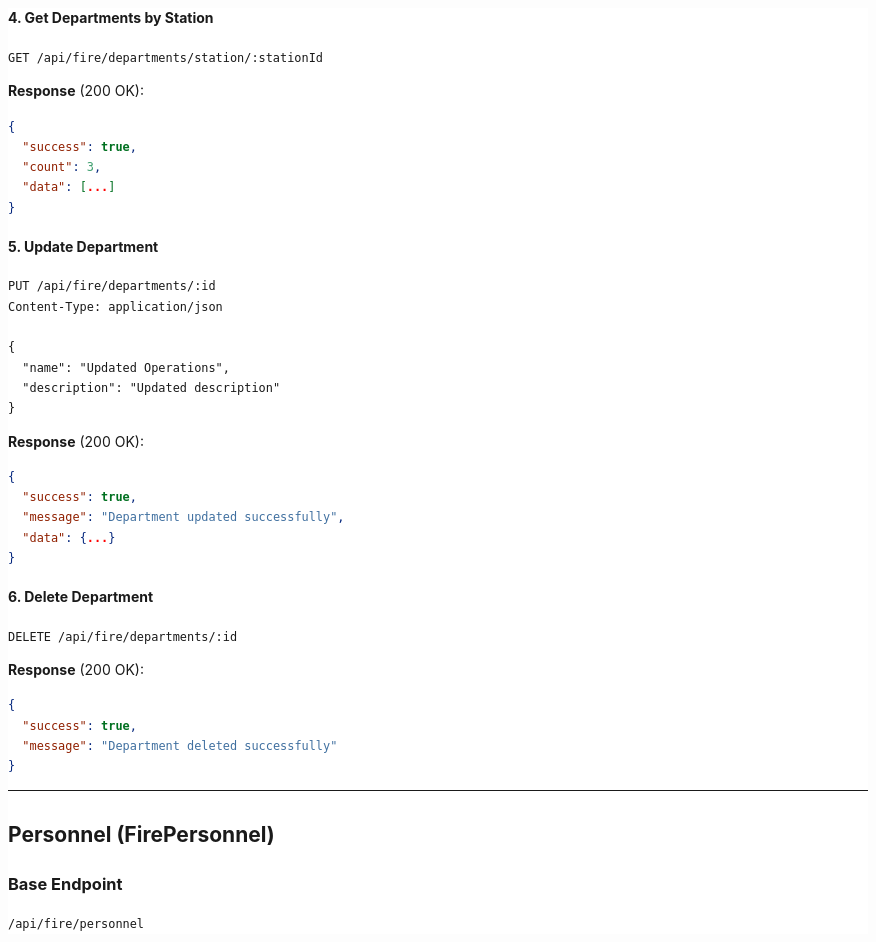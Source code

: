 #### 4. Get Departments by Station
```http
GET /api/fire/departments/station/:stationId
```

**Response** (200 OK):
```json
{
  "success": true,
  "count": 3,
  "data": [...]
}
```

#### 5. Update Department
```http
PUT /api/fire/departments/:id
Content-Type: application/json

{
  "name": "Updated Operations",
  "description": "Updated description"
}
```

**Response** (200 OK):
```json
{
  "success": true,
  "message": "Department updated successfully",
  "data": {...}
}
```

#### 6. Delete Department
```http
DELETE /api/fire/departments/:id
```

**Response** (200 OK):
```json
{
  "success": true,
  "message": "Department deleted successfully"
}
```

---

## Personnel (FirePersonnel)

### Base Endpoint
```
/api/fire/personnel
```
